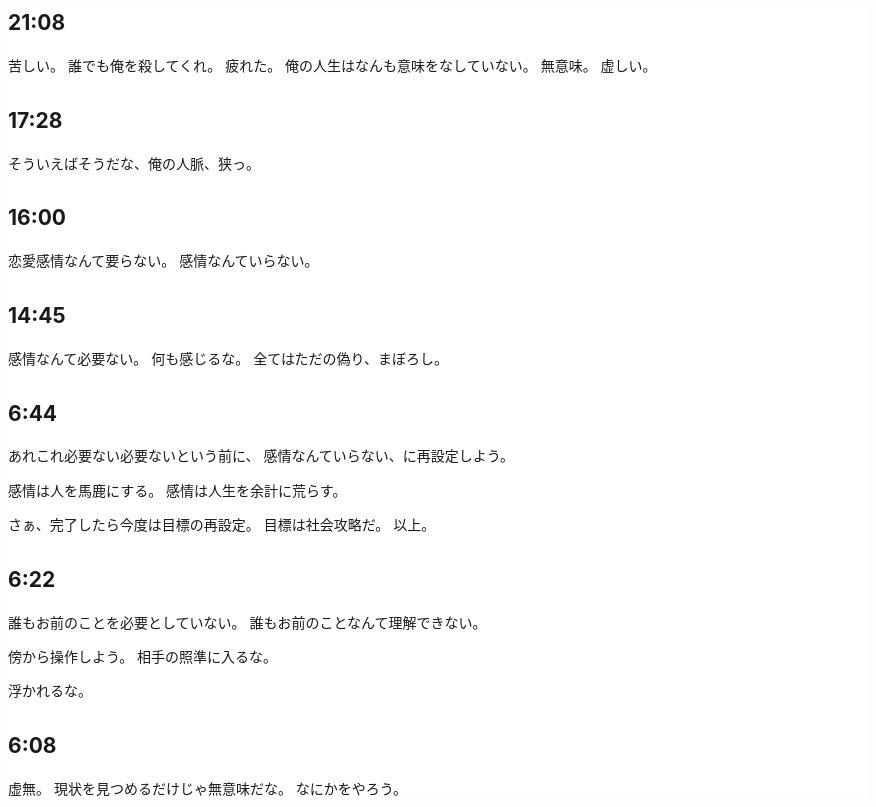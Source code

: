 ## 21:08

苦しい。
誰でも俺を殺してくれ。
疲れた。
俺の人生はなんも意味をなしていない。
無意味。
虚しい。

## 17:28

そういえばそうだな、俺の人脈、狭っ。

## 16:00

恋愛感情なんて要らない。
感情なんていらない。

## 14:45

感情なんて必要ない。
何も感じるな。
全てはただの偽り、まぼろし。

## 6:44

あれこれ必要ない必要ないという前に、
感情なんていらない、に再設定しよう。

感情は人を馬鹿にする。
感情は人生を余計に荒らす。

さぁ、完了したら今度は目標の再設定。
目標は社会攻略だ。
以上。

## 6:22

誰もお前のことを必要としていない。
誰もお前のことなんて理解できない。

傍から操作しよう。
相手の照準に入るな。

浮かれるな。

## 6:08

虚無。
現状を見つめるだけじゃ無意味だな。
なにかをやろう。

